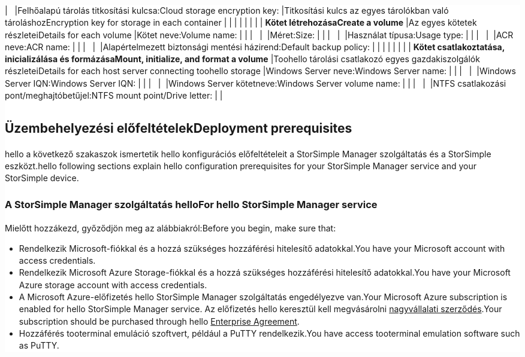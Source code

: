 | &nbsp; |<span data-ttu-id="4ee0d-239">Felhőalapú tárolás titkosítási kulcsa:</span><span class="sxs-lookup"><span data-stu-id="4ee0d-239">Cloud storage encryption key:</span></span> |<span data-ttu-id="4ee0d-240">Titkosítási kulcs az egyes tárolókban való tároláshoz</span><span class="sxs-lookup"><span data-stu-id="4ee0d-240">Encryption key for storage in each container</span></span> | |
|  | | | |
| <span data-ttu-id="4ee0d-241">**Kötet létrehozása**</span><span class="sxs-lookup"><span data-stu-id="4ee0d-241">**Create a volume**</span></span> |<span data-ttu-id="4ee0d-242">Az egyes kötetek részletei</span><span class="sxs-lookup"><span data-stu-id="4ee0d-242">Details for each volume</span></span> |<span data-ttu-id="4ee0d-243">Kötet neve:</span><span class="sxs-lookup"><span data-stu-id="4ee0d-243">Volume name:</span></span> | |
| &nbsp; |&nbsp; |<span data-ttu-id="4ee0d-244">Méret:</span><span class="sxs-lookup"><span data-stu-id="4ee0d-244">Size:</span></span> | |
| &nbsp; |&nbsp; |<span data-ttu-id="4ee0d-245">Használat típusa:</span><span class="sxs-lookup"><span data-stu-id="4ee0d-245">Usage type:</span></span> | |
| &nbsp; |&nbsp; |<span data-ttu-id="4ee0d-246">ACR neve:</span><span class="sxs-lookup"><span data-stu-id="4ee0d-246">ACR name:</span></span> | |
| &nbsp; |&nbsp; |<span data-ttu-id="4ee0d-247">Alapértelmezett biztonsági mentési házirend:</span><span class="sxs-lookup"><span data-stu-id="4ee0d-247">Default backup policy:</span></span> | |
|  | | | |
| <span data-ttu-id="4ee0d-248">**Kötet csatlakoztatása, inicializálása és formázása**</span><span class="sxs-lookup"><span data-stu-id="4ee0d-248">**Mount, initialize, and format a volume**</span></span> |<span data-ttu-id="4ee0d-249">Toohello tárolási csatlakozó egyes gazdakiszolgálók részletei</span><span class="sxs-lookup"><span data-stu-id="4ee0d-249">Details for each host server connecting toohello storage</span></span> |<span data-ttu-id="4ee0d-250">Windows Server neve:</span><span class="sxs-lookup"><span data-stu-id="4ee0d-250">Windows Server name:</span></span> | |
| &nbsp; |&nbsp; |<span data-ttu-id="4ee0d-251">Windows Server IQN:</span><span class="sxs-lookup"><span data-stu-id="4ee0d-251">Windows Server IQN:</span></span> | |
| &nbsp; |&nbsp; |<span data-ttu-id="4ee0d-252">Windows Server kötetneve:</span><span class="sxs-lookup"><span data-stu-id="4ee0d-252">Windows Server volume name:</span></span> | |
| &nbsp; |&nbsp; |<span data-ttu-id="4ee0d-253">NTFS csatlakozási pont/meghajtóbetűjel:</span><span class="sxs-lookup"><span data-stu-id="4ee0d-253">NTFS mount point/Drive letter:</span></span> | |

## <a name="deployment-prerequisites"></a><span data-ttu-id="4ee0d-254">Üzembehelyezési előfeltételek</span><span class="sxs-lookup"><span data-stu-id="4ee0d-254">Deployment prerequisites</span></span>
<span data-ttu-id="4ee0d-255">hello a következő szakaszok ismertetik hello konfigurációs előfeltételeit a StorSimple Manager szolgáltatás és a StorSimple eszközt.</span><span class="sxs-lookup"><span data-stu-id="4ee0d-255">hello following sections explain hello configuration prerequisites for your StorSimple Manager service and your StorSimple device.</span></span>

### <a name="for-hello-storsimple-manager-service"></a><span data-ttu-id="4ee0d-256">A StorSimple Manager szolgáltatás hello</span><span class="sxs-lookup"><span data-stu-id="4ee0d-256">For hello StorSimple Manager service</span></span>
<span data-ttu-id="4ee0d-257">Mielőtt hozzákezd, győződjön meg az alábbiakról:</span><span class="sxs-lookup"><span data-stu-id="4ee0d-257">Before you begin, make sure that:</span></span>

* <span data-ttu-id="4ee0d-258">Rendelkezik Microsoft-fiókkal és a hozzá szükséges hozzáférési hitelesítő adatokkal.</span><span class="sxs-lookup"><span data-stu-id="4ee0d-258">You have your Microsoft account with access credentials.</span></span>
* <span data-ttu-id="4ee0d-259">Rendelkezik Microsoft Azure Storage-fiókkal és a hozzá szükséges hozzáférési hitelesítő adatokkal.</span><span class="sxs-lookup"><span data-stu-id="4ee0d-259">You have your Microsoft Azure storage account with access credentials.</span></span>
* <span data-ttu-id="4ee0d-260">A Microsoft Azure-előfizetés hello StorSimple Manager szolgáltatás engedélyezve van.</span><span class="sxs-lookup"><span data-stu-id="4ee0d-260">Your Microsoft Azure subscription is enabled for hello StorSimple Manager service.</span></span> <span data-ttu-id="4ee0d-261">Az előfizetés hello keresztül kell megvásárolni [nagyvállalati szerződés](https://azure.microsoft.com/pricing/enterprise-agreement/).</span><span class="sxs-lookup"><span data-stu-id="4ee0d-261">Your subscription should be purchased through hello [Enterprise Agreement](https://azure.microsoft.com/pricing/enterprise-agreement/).</span></span>
* <span data-ttu-id="4ee0d-262">Hozzáférés tooterminal emuláció szoftvert, például a PuTTY rendelkezik.</span><span class="sxs-lookup"><span data-stu-id="4ee0d-262">You have access tooterminal emulation software such as PuTTY.</span></span>
